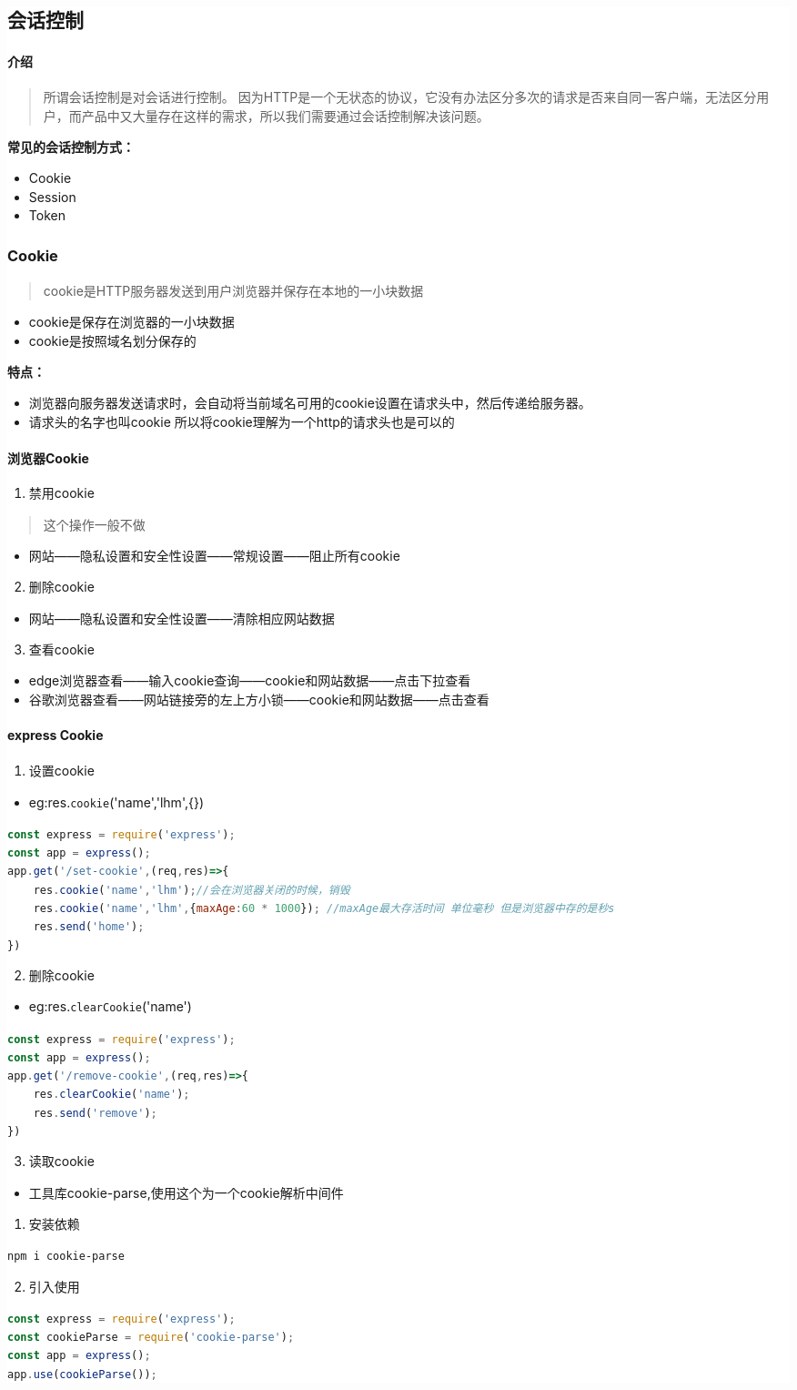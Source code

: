 ## 会话控制
#### 介绍
> 所谓会话控制是对会话进行控制。
> 因为HTTP是一个无状态的协议，它没有办法区分多次的请求是否来自同一客户端，无法区分用户，而产品中又大量存在这样的需求，所以我们需要通过会话控制解决该问题。

**常见的会话控制方式：**
* Cookie
* Session
* Token

### Cookie
> cookie是HTTP服务器发送到用户浏览器并保存在本地的一小块数据
* cookie是保存在浏览器的一小块数据
* cookie是按照域名划分保存的

**特点：**
* 浏览器向服务器发送请求时，会自动将当前域名可用的cookie设置在请求头中，然后传递给服务器。
* 请求头的名字也叫cookie 所以将cookie理解为一个http的请求头也是可以的

#### 浏览器Cookie
1. 禁用cookie
> 这个操作一般不做

* 网站——隐私设置和安全性设置——常规设置——阻止所有cookie

2. 删除cookie
* 网站——隐私设置和安全性设置——清除相应网站数据

3. 查看cookie
* edge浏览器查看——输入cookie查询——cookie和网站数据——点击下拉查看
* 谷歌浏览器查看——网站链接旁的左上方小锁——cookie和网站数据——点击查看

#### express Cookie
1. 设置cookie
*  eg:res.`cookie`('name','lhm',{})
```javascript
const express = require('express');
const app = express();
app.get('/set-cookie',(req,res)=>{
    res.cookie('name','lhm');//会在浏览器关闭的时候，销毁
    res.cookie('name','lhm',{maxAge:60 * 1000}); //maxAge最大存活时间 单位毫秒 但是浏览器中存的是秒s
    res.send('home');
})
```
2. 删除cookie
* eg:res.`clearCookie`('name')
```javascript
const express = require('express');
const app = express();
app.get('/remove-cookie',(req,res)=>{
    res.clearCookie('name');
    res.send('remove');
})
```
3. 读取cookie
* 工具库cookie-parse,使用这个为一个cookie解析中间件
1. 安装依赖
```shell
npm i cookie-parse
```
2. 引入使用
```javascript
const express = require('express');
const cookieParse = require('cookie-parse');
const app = express();
app.use(cookieParse());
```